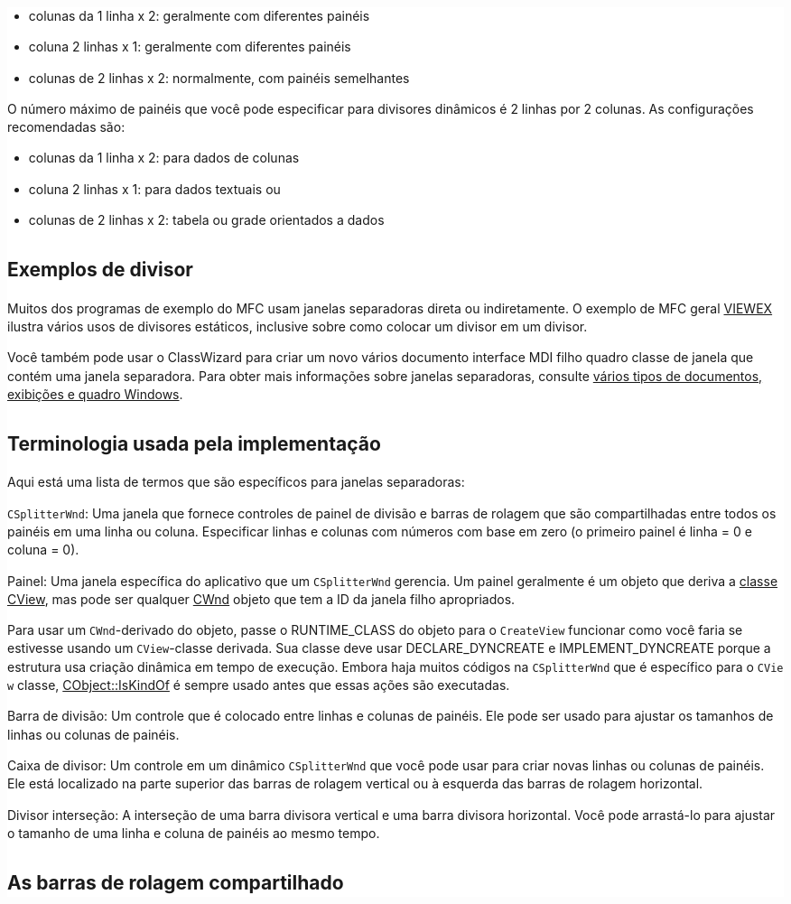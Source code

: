 - colunas da 1 linha x 2: geralmente com diferentes painéis

- coluna 2 linhas x 1: geralmente com diferentes painéis

- colunas de 2 linhas x 2: normalmente, com painéis semelhantes

O número máximo de painéis que você pode especificar para divisores dinâmicos é 2 linhas por 2 colunas. As configurações recomendadas são:

- colunas da 1 linha x 2: para dados de colunas

- coluna 2 linhas x 1: para dados textuais ou

- colunas de 2 linhas x 2: tabela ou grade orientados a dados

## <a name="splitter-examples"></a>Exemplos de divisor

Muitos dos programas de exemplo do MFC usam janelas separadoras direta ou indiretamente. O exemplo de MFC geral [VIEWEX](../overview/visual-cpp-samples.md) ilustra vários usos de divisores estáticos, inclusive sobre como colocar um divisor em um divisor.

Você também pode usar o ClassWizard para criar um novo vários documento interface MDI filho quadro classe de janela que contém uma janela separadora. Para obter mais informações sobre janelas separadoras, consulte [vários tipos de documentos, exibições e quadro Windows](../mfc/multiple-document-types-views-and-frame-windows.md).

## <a name="terminology-used-by-implementation"></a>Terminologia usada pela implementação

Aqui está uma lista de termos que são específicos para janelas separadoras:

`CSplitterWnd`: Uma janela que fornece controles de painel de divisão e barras de rolagem que são compartilhadas entre todos os painéis em uma linha ou coluna. Especificar linhas e colunas com números com base em zero (o primeiro painel é linha = 0 e coluna = 0).

Painel: Uma janela específica do aplicativo que um `CSplitterWnd` gerencia. Um painel geralmente é um objeto que deriva a [classe CView](../mfc/reference/cview-class.md), mas pode ser qualquer [CWnd](../mfc/reference/cwnd-class.md) objeto que tem a ID da janela filho apropriados.

Para usar um `CWnd`-derivado do objeto, passe o RUNTIME_CLASS do objeto para o `CreateView` funcionar como você faria se estivesse usando um `CView`-classe derivada. Sua classe deve usar DECLARE_DYNCREATE e IMPLEMENT_DYNCREATE porque a estrutura usa criação dinâmica em tempo de execução. Embora haja muitos códigos na `CSplitterWnd` que é específico para o `CView` classe, [CObject::IsKindOf](../mfc/reference/cobject-class.md#iskindof) é sempre usado antes que essas ações são executadas.

Barra de divisão: Um controle que é colocado entre linhas e colunas de painéis. Ele pode ser usado para ajustar os tamanhos de linhas ou colunas de painéis.

Caixa de divisor: Um controle em um dinâmico `CSplitterWnd` que você pode usar para criar novas linhas ou colunas de painéis. Ele está localizado na parte superior das barras de rolagem vertical ou à esquerda das barras de rolagem horizontal.

Divisor interseção: A interseção de uma barra divisora vertical e uma barra divisora horizontal. Você pode arrastá-lo para ajustar o tamanho de uma linha e coluna de painéis ao mesmo tempo.

## <a name="shared-scroll-bars"></a>As barras de rolagem compartilhado

